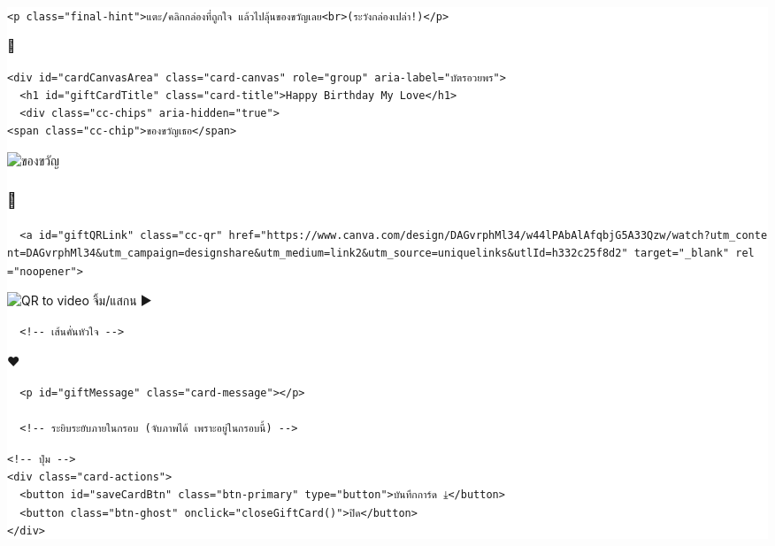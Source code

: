     <p class="final-hint">แตะ/คลิกกล่องที่ถูกใจ แล้วไปลุ้นของขวัญเลย<br>(ระวังกล่องเปล่า!)</p>
  </div>
</div>


<div id="giftCardPopup" class="popup popup--card hidden" aria-modal="true" role="dialog" aria-labelledby="giftCardTitle">
  <div class="popup-content card-wrap">
    <!-- ตกแต่ง (คงไว้ได้) -->
    <div class="card-badge" aria-hidden="true">
      <div class="badge-ring"></div>
      <div class="badge-core">💖</div>
    </div>

    <div id="cardCanvasArea" class="card-canvas" role="group" aria-label="บัตรอวยพร">
      <h1 id="giftCardTitle" class="card-title">Happy Birthday My Love</h1>
      <div class="cc-chips" aria-hidden="true">
    <span class="cc-chip">ของขวัญเธอ</span>
  </div>
      <img id="giftGif" src="" alt="ของขวัญ" class="card-gif" crossorigin="anonymous" />
      <h3 id="giftSubTitle" class="card-subtitle">
        <span class="sub-label">🎉</span>
      </h3>

      <a id="giftQRLink" class="cc-qr" href="https://www.canva.com/design/DAGvrphMl34/w44lPAbAlAfqbjG5A33Qzw/watch?utm_content=DAGvrphMl34&utm_campaign=designshare&utm_medium=link2&utm_source=uniquelinks&utlId=h332c25f8d2" target="_blank" rel="noopener">
  <img id="giftQR" alt="QR to video" crossorigin="anonymous" />
  <span class="cc-qr-label">จิ้ม/แสกน ▶</span>
</a>

      <!-- เส้นคั่นหัวใจ -->
  <div class="cc-divider" aria-hidden="true"><span class="cc-heart">❤︎</span></div>


      <p id="giftMessage" class="card-message"></p>

      <!-- ระยิบระยับภายในกรอบ (จับภาพได้ เพราะอยู่ในกรอบนี้) -->
  <div class="cc-sparkles" aria-hidden="true">
    <span></span><span></span><span></span><span></span>
    <span></span><span></span><span></span><span></span>
  </div>

</div>


    <!-- ปุ่ม -->
    <div class="card-actions">
      <button id="saveCardBtn" class="btn-primary" type="button">บันทึกการ์ด ⤓</button>
      <button class="btn-ghost" onclick="closeGiftCard()">ปิด</button>
    </div>
  </div>
</div>


